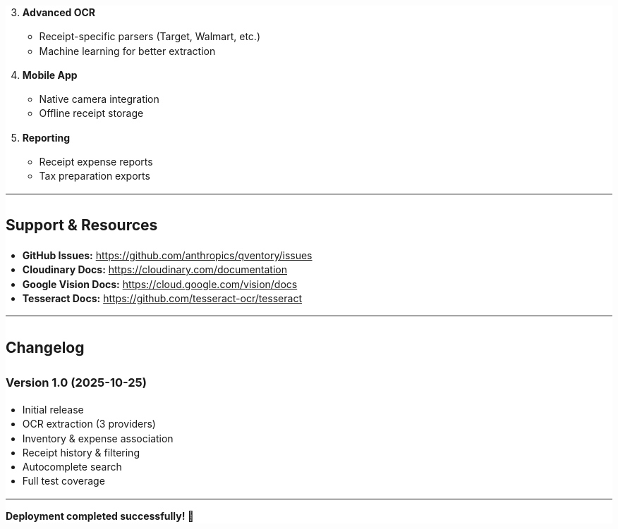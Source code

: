 3. **Advanced OCR**
   - Receipt-specific parsers (Target, Walmart, etc.)
   - Machine learning for better extraction

4. **Mobile App**
   - Native camera integration
   - Offline receipt storage

5. **Reporting**
   - Receipt expense reports
   - Tax preparation exports

---

## Support & Resources

- **GitHub Issues:** https://github.com/anthropics/qventory/issues
- **Cloudinary Docs:** https://cloudinary.com/documentation
- **Google Vision Docs:** https://cloud.google.com/vision/docs
- **Tesseract Docs:** https://github.com/tesseract-ocr/tesseract

---

## Changelog

### Version 1.0 (2025-10-25)
- Initial release
- OCR extraction (3 providers)
- Inventory & expense association
- Receipt history & filtering
- Autocomplete search
- Full test coverage

---

**Deployment completed successfully! 🎉**
